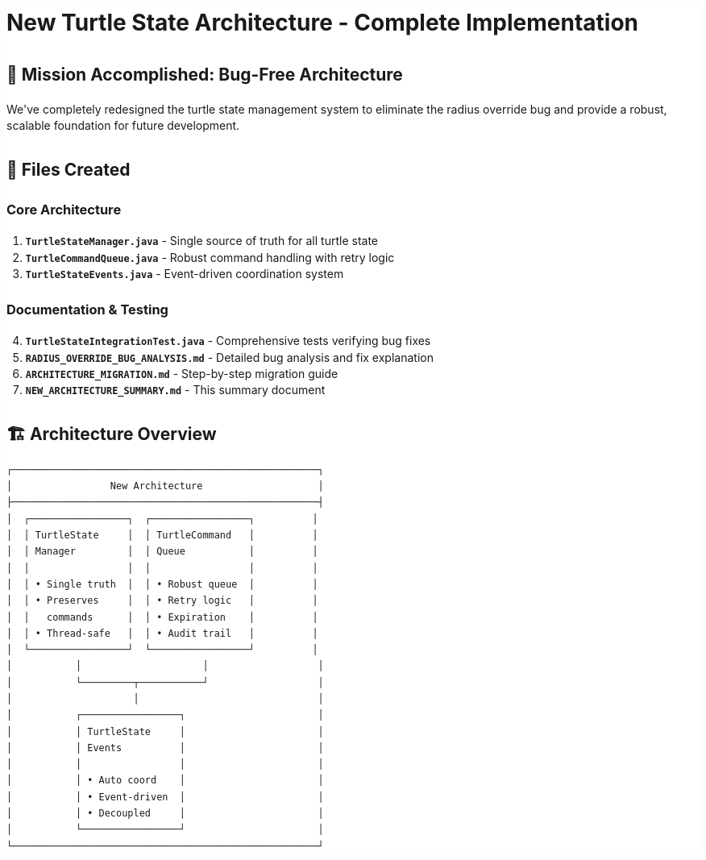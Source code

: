 # New Turtle State Architecture - Complete Implementation

## 🎉 **Mission Accomplished: Bug-Free Architecture**

We've completely redesigned the turtle state management system to eliminate the radius override bug and provide a robust, scalable foundation for future development.

## 📁 **Files Created**

### **Core Architecture**
1. **`TurtleStateManager.java`** - Single source of truth for all turtle state
2. **`TurtleCommandQueue.java`** - Robust command handling with retry logic
3. **`TurtleStateEvents.java`** - Event-driven coordination system

### **Documentation & Testing**
4. **`TurtleStateIntegrationTest.java`** - Comprehensive tests verifying bug fixes
5. **`RADIUS_OVERRIDE_BUG_ANALYSIS.md`** - Detailed bug analysis and fix explanation
6. **`ARCHITECTURE_MIGRATION.md`** - Step-by-step migration guide
7. **`NEW_ARCHITECTURE_SUMMARY.md`** - This summary document

## 🏗️ **Architecture Overview**

```
┌─────────────────────────────────────────────────────┐
│                 New Architecture                    │
├─────────────────────────────────────────────────────┤
│  ┌─────────────────┐  ┌─────────────────┐          │
│  │ TurtleState     │  │ TurtleCommand   │          │
│  │ Manager         │  │ Queue           │          │
│  │                 │  │                 │          │
│  │ • Single truth  │  │ • Robust queue  │          │
│  │ • Preserves     │  │ • Retry logic   │          │
│  │   commands      │  │ • Expiration    │          │
│  │ • Thread-safe   │  │ • Audit trail   │          │
│  └─────────────────┘  └─────────────────┘          │
│           │                     │                   │
│           └─────────┬───────────┘                   │
│                     │                               │
│           ┌─────────────────┐                       │
│           │ TurtleState     │                       │
│           │ Events          │                       │
│           │                 │                       │
│           │ • Auto coord    │                       │
│           │ • Event-driven  │                       │
│           │ • Decoupled     │                       │
│           └─────────────────┘                       │
└─────────────────────────────────────────────────────┘
```

